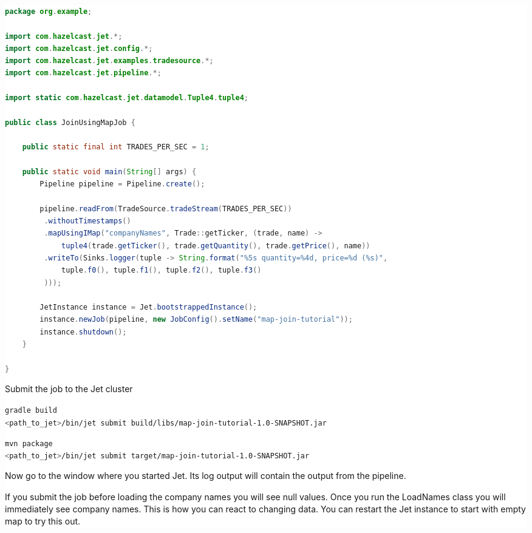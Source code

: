 ```java
package org.example;

import com.hazelcast.jet.*;
import com.hazelcast.jet.config.*;
import com.hazelcast.jet.examples.tradesource.*;
import com.hazelcast.jet.pipeline.*;

import static com.hazelcast.jet.datamodel.Tuple4.tuple4;

public class JoinUsingMapJob {

    public static final int TRADES_PER_SEC = 1;

    public static void main(String[] args) {
        Pipeline pipeline = Pipeline.create();

        pipeline.readFrom(TradeSource.tradeStream(TRADES_PER_SEC))
         .withoutTimestamps()
         .mapUsingIMap("companyNames", Trade::getTicker, (trade, name) ->
             tuple4(trade.getTicker(), trade.getQuantity(), trade.getPrice(), name))
         .writeTo(Sinks.logger(tuple -> String.format("%5s quantity=%4d, price=%d (%s)",
             tuple.f0(), tuple.f1(), tuple.f2(), tuple.f3()
         )));

        JetInstance instance = Jet.bootstrappedInstance();
        instance.newJob(pipeline, new JobConfig().setName("map-join-tutorial"));
        instance.shutdown();
    }

}
```

Submit the job to the Jet cluster





```bash
gradle build
<path_to_jet>/bin/jet submit build/libs/map-join-tutorial-1.0-SNAPSHOT.jar
```



```bash
mvn package
<path_to_jet>/bin/jet submit target/map-join-tutorial-1.0-SNAPSHOT.jar
```



Now go to the window where you started Jet. Its log output will contain
the output from the pipeline.

If you submit the job before loading the company names you will see
null values.
Once you run the LoadNames class you will immediately see company
names.
This is how you can react to changing data.
You can restart the Jet instance to start with empty map to try this out.
